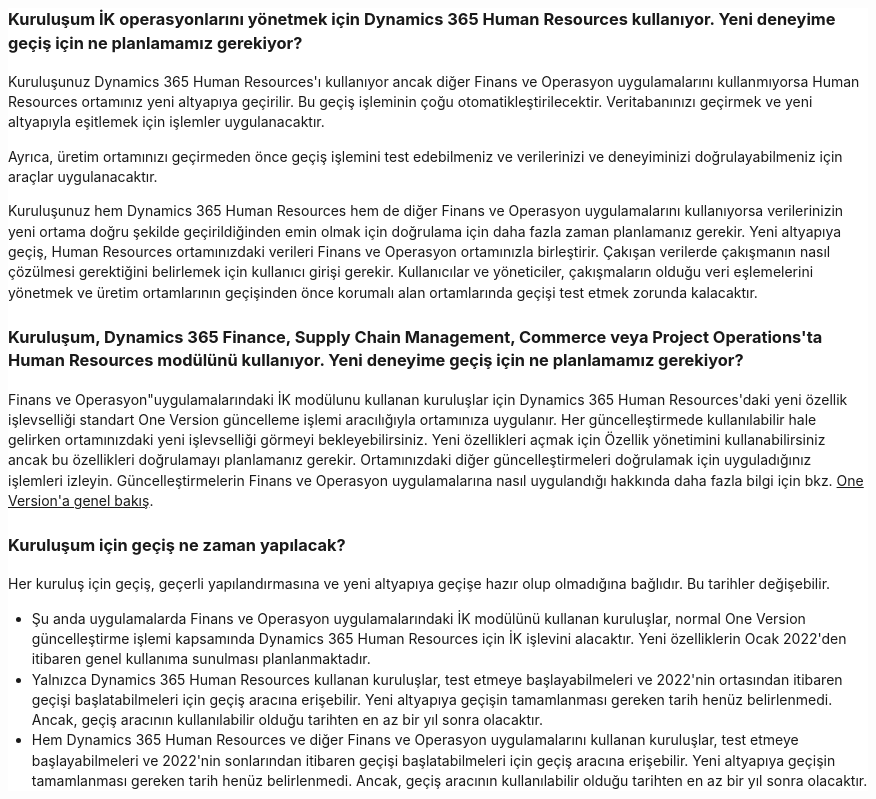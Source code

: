 ### <a name="my-organization-uses-dynamics-365-human-resources-to-manage-hr-operations-what-do-we-have-to-plan-for-to-migrate-to-the-new-experience"></a>Kuruluşum İK operasyonlarını yönetmek için Dynamics 365 Human Resources kullanıyor. Yeni deneyime geçiş için ne planlamamız gerekiyor?

Kuruluşunuz Dynamics 365 Human Resources'ı kullanıyor ancak diğer Finans ve Operasyon uygulamalarını kullanmıyorsa Human Resources ortamınız yeni altyapıya geçirilir. Bu geçiş işleminin çoğu otomatikleştirilecektir. Veritabanınızı geçirmek ve yeni altyapıyla eşitlemek için işlemler uygulanacaktır.

Ayrıca, üretim ortamınızı geçirmeden önce geçiş işlemini test edebilmeniz ve verilerinizi ve deneyiminizi doğrulayabilmeniz için araçlar uygulanacaktır.

Kuruluşunuz hem Dynamics 365 Human Resources hem de diğer Finans ve Operasyon uygulamalarını kullanıyorsa verilerinizin yeni ortama doğru şekilde geçirildiğinden emin olmak için doğrulama için daha fazla zaman planlamanız gerekir. Yeni altyapıya geçiş, Human Resources ortamınızdaki verileri Finans ve Operasyon ortamınızla birleştirir. Çakışan verilerde çakışmanın nasıl çözülmesi gerektiğini belirlemek için kullanıcı girişi gerekir. Kullanıcılar ve yöneticiler, çakışmaların olduğu veri eşlemelerini yönetmek ve üretim ortamlarının geçişinden önce korumalı alan ortamlarında geçişi test etmek zorunda kalacaktır.

### <a name="my-organization-uses-the-human-resources-module-in-dynamics-365-finance-supply-chain-management-commerce-or-project-operations-what-do-we-have-to-plan-for-to-migrate-to-the-new-experience"></a>Kuruluşum, Dynamics 365 Finance, Supply Chain Management, Commerce veya Project Operations'ta Human Resources modülünü kullanıyor. Yeni deneyime geçiş için ne planlamamız gerekiyor?

Finans ve Operasyon"uygulamalarındaki İK modülunu kullanan kuruluşlar için Dynamics 365 Human Resources'daki yeni özellik işlevselliği standart One Version güncelleme işlemi aracılığıyla ortamınıza uygulanır. Her güncelleştirmede kullanılabilir hale gelirken ortamınızdaki yeni işlevselliği görmeyi bekleyebilirsiniz. Yeni özellikleri açmak için Özellik yönetimini kullanabilirsiniz ancak bu özellikleri doğrulamayı planlamanız gerekir. Ortamınızdaki diğer güncelleştirmeleri doğrulamak için uyguladığınız işlemleri izleyin. Güncelleştirmelerin Finans ve Operasyon uygulamalarına nasıl uygulandığı hakkında daha fazla bilgi için bkz. [One Version'a genel bakış](../fin-ops-core/dev-itpro/lifecycle-services/oneversion-overview.md).

### <a name="when-will-my-organization-be-migrated"></a>Kuruluşum için geçiş ne zaman yapılacak?

Her kuruluş için geçiş, geçerli yapılandırmasına ve yeni altyapıya geçişe hazır olup olmadığına bağlıdır. Bu tarihler değişebilir.

- Şu anda uygulamalarda Finans ve Operasyon uygulamalarındaki İK modülünü kullanan kuruluşlar, normal One Version güncelleştirme işlemi kapsamında Dynamics 365 Human Resources için İK işlevini alacaktır. Yeni özelliklerin Ocak 2022'den itibaren genel kullanıma sunulması planlanmaktadır.
- Yalnızca Dynamics 365 Human Resources kullanan kuruluşlar, test etmeye başlayabilmeleri ve 2022'nin ortasından itibaren geçişi başlatabilmeleri için geçiş aracına erişebilir. Yeni altyapıya geçişin tamamlanması gereken tarih henüz belirlenmedi. Ancak, geçiş aracının kullanılabilir olduğu tarihten en az bir yıl sonra olacaktır.
- Hem Dynamics 365 Human Resources ve diğer Finans ve Operasyon uygulamalarını kullanan kuruluşlar, test etmeye başlayabilmeleri ve 2022'nin sonlarından itibaren geçişi başlatabilmeleri için geçiş aracına erişebilir. Yeni altyapıya geçişin tamamlanması gereken tarih henüz belirlenmedi. Ancak, geçiş aracının kullanılabilir olduğu tarihten en az bir yıl sonra olacaktır.
